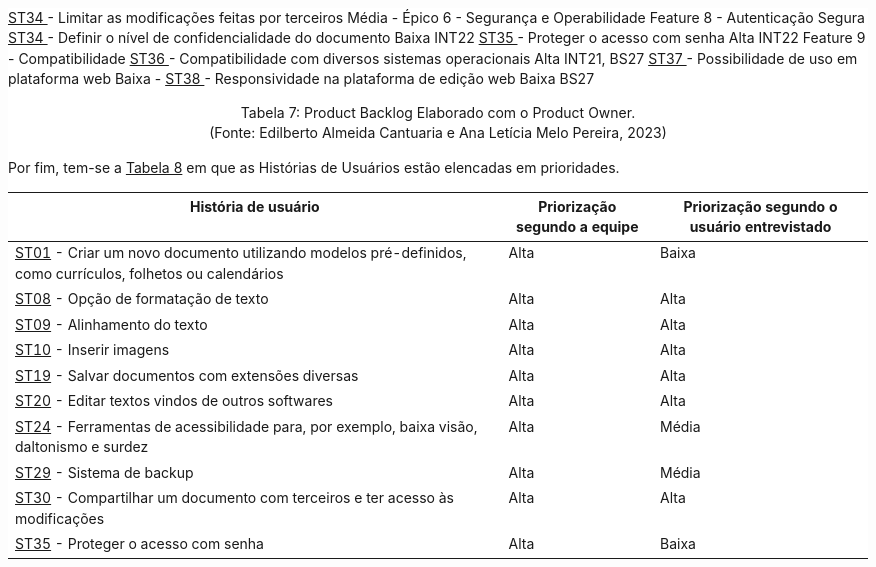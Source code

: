   </tr>
  <tr>
    <td><a href="#ST34"> ST34 </a> - Limitar as modificações feitas por terceiros</td>
    <td style="vertical-align: middle;">Média</td>
            <td style="vertical-align: middle;"> - </td>
  </tr>
  <tr>
    <td rowspan="7" style="vertical-align: middle;">Épico 6 - Segurança e Operabilidade</td>
    <td rowspan="2">Feature 8 -  Autenticação Segura</td>
    <td><a href="#ST34"> ST34 </a> - Definir o nível de confidencialidade do documento</td>
    <td style="vertical-align: middle;">Baixa</td>
            <td style="vertical-align: middle;">INT22</td>
  </tr>
  <tr>
    <td><a href="#ST35"> ST35 </a> - Proteger o acesso com senha</td>
    <td style="vertical-align: middle;">Alta</td>
            <td style="vertical-align: middle;">INT22</td>
  </tr>
  <tr>
    <td rowspan="7">Feature 9 - Compatibilidade</td>
    <td><a href="#ST36"> ST36 </a> - Compatibilidade com diversos sistemas operacionais</td>
    <td style="vertical-align: middle;">Alta</td>
            <td style="vertical-align: middle;">INT21, BS27</td>
  </tr>
  <tr>
    <td><a href="#ST37"> ST37 </a> - Possibilidade de uso em plataforma web</td>
    <td style="vertical-align: middle;">Baixa</td>
            <td style="vertical-align: middle;"> - </td>
  </tr>
  <tr>
    <td><a href="#ST38"> ST38 </a> - Responsividade na plataforma de edição web</td>
    <td style="vertical-align: middle;">Baixa</td>
            <td style="vertical-align: middle;">BS27</td>
  </tr>
</tbody>
</table>

<font><div style="text-align: center"><p>Tabela 7: Product Backlog Elaborado com o Product Owner.<br/> (Fonte: Edilberto Almeida Cantuaria e Ana Letícia Melo Pereira, 2023)</p></div></font>

</center>

Por fim, tem-se a <a href="#8">Tabela 8</a> em que as Histórias de Usuários estão elencadas em prioridades.

<center>

| História de usuário                                                                                                | Priorização segundo a equipe | Priorização segundo o usuário entrevistado |
| ------------------------------------------------------------------------------------------------------------------ | ---------------------------- | ------------------------------------------ |
| [ST01](#ST01) - Criar um novo documento utilizando modelos pré-definidos, como currículos, folhetos ou calendários | Alta                         | Baixa                                      |
| [ST08](#ST08) - Opção de formatação de texto                                                                       | Alta                         | Alta                                       |
| [ST09](#ST09) - Alinhamento do texto                                                                               | Alta                         | Alta                                       |
| [ST10](#ST10) - Inserir imagens                                                                                    | Alta                         | Alta                                       |
| [ST19](#ST19) - Salvar documentos com extensões diversas                                                           | Alta                         | Alta                                       |
| [ST20](#ST20) - Editar textos vindos de outros softwares                                                           | Alta                         | Alta                                       |
| [ST24](#ST24) - Ferramentas de acessibilidade para, por exemplo, baixa visão, daltonismo e surdez                  | Alta                         | Média                                      |
| [ST29](#ST29) - Sistema de backup                                                                                  | Alta                         | Média                                      |
| [ST30](#ST30) - Compartilhar um documento com terceiros e ter acesso às modificações                               | Alta                         | Alta                                       |
| [ST35](#ST35) - Proteger o acesso com senha                                                                        | Alta                         | Baixa                                      |